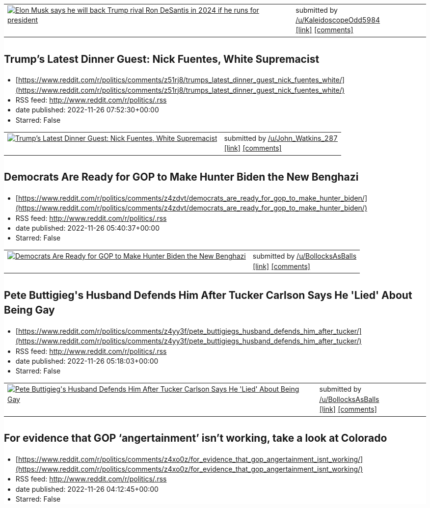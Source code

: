 <table> <tr><td> <a href="https://www.reddit.com/r/politics/comments/z53yz6/elon_musk_says_he_will_back_trump_rival_ron/"> <img alt="Elon Musk says he will back Trump rival Ron DeSantis in 2024 if he runs for president" src="https://external-preview.redd.it/mnJSP9nwwwLuKi8vBdvBhLp7mEOSCPmqUt4XP-6i7T0.jpg?width=640&amp;crop=smart&amp;auto=webp&amp;s=a1dc44f554acbc383d9a07e2a72853be9958c481" title="Elon Musk says he will back Trump rival Ron DeSantis in 2024 if he runs for president" /> </a> </td><td> &#32; submitted by &#32; <a href="https://www.reddit.com/user/KaleidoscopeOdd5984"> /u/KaleidoscopeOdd5984 </a> <br /> <span><a href="https://www.theguardian.com/technology/2022/nov/26/elon-musk-says-he-will-back-trump-rival-ron-desantis-in-2024-if-he-runs-for-president">[link]</a></span> &#32; <span><a href="https://www.reddit.com/r/politics/comments/z53yz6/elon_musk_says_he_will_back_trump_rival_ron/">[comments]</a></span> </td></tr></table>

## Trump’s Latest Dinner Guest: Nick Fuentes, White Supremacist
 - [https://www.reddit.com/r/politics/comments/z51rj8/trumps_latest_dinner_guest_nick_fuentes_white/](https://www.reddit.com/r/politics/comments/z51rj8/trumps_latest_dinner_guest_nick_fuentes_white/)
 - RSS feed: http://www.reddit.com/r/politics/.rss
 - date published: 2022-11-26 07:52:30+00:00
 - Starred: False

<table> <tr><td> <a href="https://www.reddit.com/r/politics/comments/z51rj8/trumps_latest_dinner_guest_nick_fuentes_white/"> <img alt="Trump’s Latest Dinner Guest: Nick Fuentes, White Supremacist" src="https://external-preview.redd.it/BUkhkhw5wtpFn4C1v-QecRxAknAjcKKZ4OdN2XqTetg.jpg?width=640&amp;crop=smart&amp;auto=webp&amp;s=c496d45b6b1330e5289c511bece70a8fc513619c" title="Trump’s Latest Dinner Guest: Nick Fuentes, White Supremacist" /> </a> </td><td> &#32; submitted by &#32; <a href="https://www.reddit.com/user/John_Watkins_287"> /u/John_Watkins_287 </a> <br /> <span><a href="https://www.nytimes.com/2022/11/25/us/politics/trump-nick-fuentes-dinner.html">[link]</a></span> &#32; <span><a href="https://www.reddit.com/r/politics/comments/z51rj8/trumps_latest_dinner_guest_nick_fuentes_white/">[comments]</a></span> </td></tr></table>

## Democrats Are Ready for GOP to Make Hunter Biden the New Benghazi
 - [https://www.reddit.com/r/politics/comments/z4zdvt/democrats_are_ready_for_gop_to_make_hunter_biden/](https://www.reddit.com/r/politics/comments/z4zdvt/democrats_are_ready_for_gop_to_make_hunter_biden/)
 - RSS feed: http://www.reddit.com/r/politics/.rss
 - date published: 2022-11-26 05:40:37+00:00
 - Starred: False

<table> <tr><td> <a href="https://www.reddit.com/r/politics/comments/z4zdvt/democrats_are_ready_for_gop_to_make_hunter_biden/"> <img alt="Democrats Are Ready for GOP to Make Hunter Biden the New Benghazi" src="https://external-preview.redd.it/kP29_4ez7qsj7RQItcpNOleZn49fl3qnwbRHJJ9DQO8.jpg?width=640&amp;crop=smart&amp;auto=webp&amp;s=6a2a55e0f820c964c46089e61cbd388074273c72" title="Democrats Are Ready for GOP to Make Hunter Biden the New Benghazi" /> </a> </td><td> &#32; submitted by &#32; <a href="https://www.reddit.com/user/BollocksAsBalls"> /u/BollocksAsBalls </a> <br /> <span><a href="https://www.thedailybeast.com/democrats-are-ready-for-gop-to-make-hunter-biden-the-new-benghazi">[link]</a></span> &#32; <span><a href="https://www.reddit.com/r/politics/comments/z4zdvt/democrats_are_ready_for_gop_to_make_hunter_biden/">[comments]</a></span> </td></tr></table>

## Pete Buttigieg's Husband Defends Him After Tucker Carlson Says He 'Lied' About Being Gay
 - [https://www.reddit.com/r/politics/comments/z4yy3f/pete_buttigiegs_husband_defends_him_after_tucker/](https://www.reddit.com/r/politics/comments/z4yy3f/pete_buttigiegs_husband_defends_him_after_tucker/)
 - RSS feed: http://www.reddit.com/r/politics/.rss
 - date published: 2022-11-26 05:18:03+00:00
 - Starred: False

<table> <tr><td> <a href="https://www.reddit.com/r/politics/comments/z4yy3f/pete_buttigiegs_husband_defends_him_after_tucker/"> <img alt="Pete Buttigieg's Husband Defends Him After Tucker Carlson Says He 'Lied' About Being Gay" src="https://external-preview.redd.it/t56n-R0lPsNxBs5JR2jPFr9JzToC6JCFT6B8vUiKErc.jpg?width=640&amp;crop=smart&amp;auto=webp&amp;s=0b93bfe2647a70eef26a8aec6977a1d2d54757eb" title="Pete Buttigieg's Husband Defends Him After Tucker Carlson Says He 'Lied' About Being Gay" /> </a> </td><td> &#32; submitted by &#32; <a href="https://www.reddit.com/user/BollocksAsBalls"> /u/BollocksAsBalls </a> <br /> <span><a href="https://www.huffpost.com/entry/pete-chasten-buttigieg-tucker-carlson-coming-out-gay-defense_n_63816fa7e4b082d8e6d1029c">[link]</a></span> &#32; <span><a href="https://www.reddit.com/r/politics/comments/z4yy3f/pete_buttigiegs_husband_defends_him_after_tucker/">[comments]</a></span> </td></tr></table>

## For evidence that GOP ‘angertainment’ isn’t working, take a look at Colorado
 - [https://www.reddit.com/r/politics/comments/z4xo0z/for_evidence_that_gop_angertainment_isnt_working/](https://www.reddit.com/r/politics/comments/z4xo0z/for_evidence_that_gop_angertainment_isnt_working/)
 - RSS feed: http://www.reddit.com/r/politics/.rss
 - date published: 2022-11-26 04:12:45+00:00
 - Starred: False
